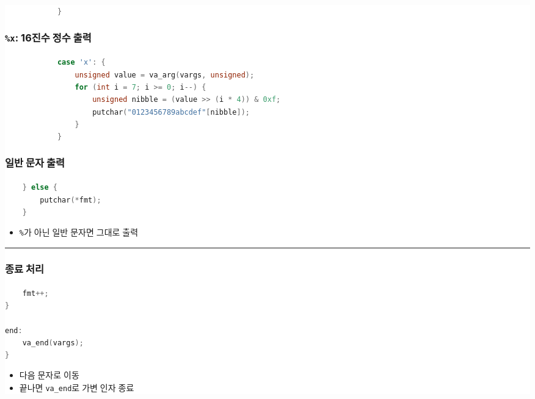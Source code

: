 ```c
            }
```

### `%x`: 16진수 정수 출력

```c
            case 'x': {
                unsigned value = va_arg(vargs, unsigned);
                for (int i = 7; i >= 0; i--) {
                    unsigned nibble = (value >> (i * 4)) & 0xf;
                    putchar("0123456789abcdef"[nibble]);
                }
            }

```

### 일반 문자 출력

```c
    } else {
        putchar(*fmt);
    }
```

- `%`가 아닌 일반 문자면 그대로 출력

---

### 종료 처리

```c
    fmt++;
}

end:
    va_end(vargs);
}

```

- 다음 문자로 이동
- 끝나면 `va_end`로 가변 인자 종료
